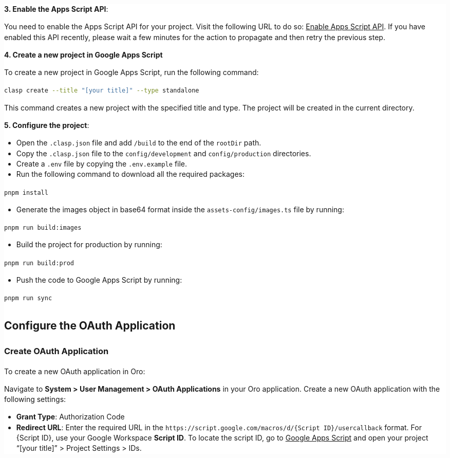 **3. Enable the Apps Script API**:

You need to enable the Apps Script API for your project. Visit the following URL to do so: <a href="https://script.google.com/home/usersettings" target="_blank">Enable Apps Script API</a>. If you have enabled this API recently, please wait a few minutes for the action to propagate and then retry the previous step.

**4. Create a new project in Google Apps Script**

To create a new project in Google Apps Script, run the following command:

```bash
clasp create --title "[your title]" --type standalone
```

This command creates a new project with the specified title and type. The project will be created in the current directory.

**5. Configure the project**:

* Open the `.clasp.json` file and add `/build` to the end of the `rootDir` path.
* Copy the `.clasp.json` file to the `config/development` and `config/production` directories.
* Create a `.env` file by copying the `.env.example` file.
* Run the following command to download all the required packages:

```bash
pnpm install
```

* Generate the images object in base64 format inside the `assets-config/images.ts` file by running:

```bash
pnpm run build:images
```

* Build the project for production by running:

```bash
pnpm run build:prod
```

* Push the code to Google Apps Script by running:

```bash
pnpm run sync
```

## Configure the OAuth Application

### Create OAuth Application

To create a new OAuth application in Oro:

Navigate to **System > User Management > OAuth Applications** in your Oro application. Create a new OAuth application with the following settings:

* **Grant Type**: Authorization Code
* **Redirect URL**: Enter the required URL in the `https://script.google.com/macros/d/{Script ID}/usercallback` format. For {Script ID}, use your Google Workspace **Script ID**. To locate the script ID, go to <a href="https://script.google.com/" target="_blank">Google Apps Script</a> and open your project “[your title]” > Project Settings > IDs.
